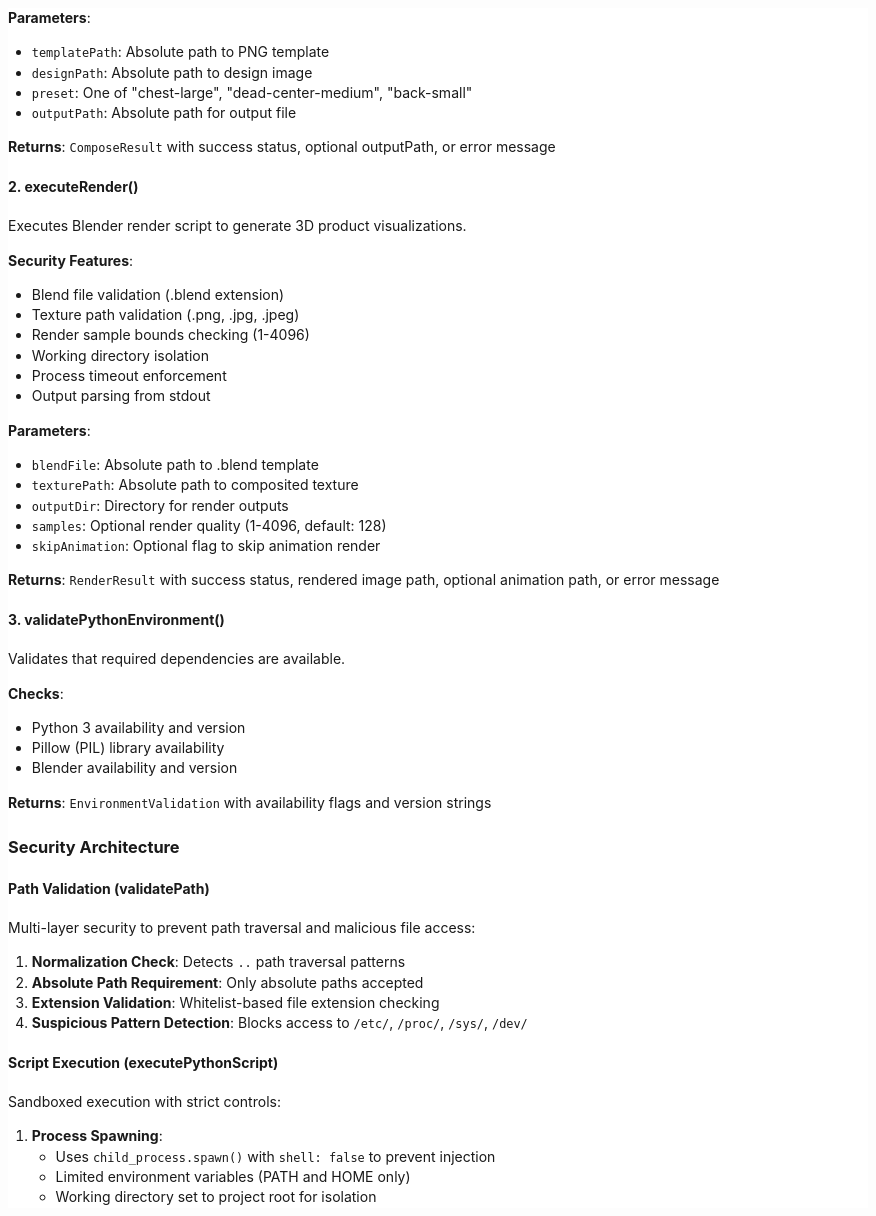 **Parameters**:
- `templatePath`: Absolute path to PNG template
- `designPath`: Absolute path to design image
- `preset`: One of "chest-large", "dead-center-medium", "back-small"
- `outputPath`: Absolute path for output file

**Returns**: `ComposeResult` with success status, optional outputPath, or error message

#### 2. executeRender()
Executes Blender render script to generate 3D product visualizations.

**Security Features**:
- Blend file validation (.blend extension)
- Texture path validation (.png, .jpg, .jpeg)
- Render sample bounds checking (1-4096)
- Working directory isolation
- Process timeout enforcement
- Output parsing from stdout

**Parameters**:
- `blendFile`: Absolute path to .blend template
- `texturePath`: Absolute path to composited texture
- `outputDir`: Directory for render outputs
- `samples`: Optional render quality (1-4096, default: 128)
- `skipAnimation`: Optional flag to skip animation render

**Returns**: `RenderResult` with success status, rendered image path, optional animation path, or error message

#### 3. validatePythonEnvironment()
Validates that required dependencies are available.

**Checks**:
- Python 3 availability and version
- Pillow (PIL) library availability
- Blender availability and version

**Returns**: `EnvironmentValidation` with availability flags and version strings

### Security Architecture

#### Path Validation (validatePath)
Multi-layer security to prevent path traversal and malicious file access:

1. **Normalization Check**: Detects `..` path traversal patterns
2. **Absolute Path Requirement**: Only absolute paths accepted
3. **Extension Validation**: Whitelist-based file extension checking
4. **Suspicious Pattern Detection**: Blocks access to `/etc/`, `/proc/`, `/sys/`, `/dev/`

#### Script Execution (executePythonScript)
Sandboxed execution with strict controls:

1. **Process Spawning**:
   - Uses `child_process.spawn()` with `shell: false` to prevent injection
   - Limited environment variables (PATH and HOME only)
   - Working directory set to project root for isolation
